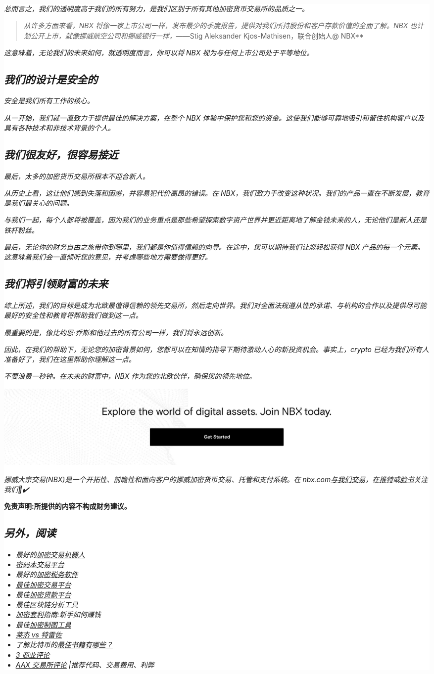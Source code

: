 *总而言之，我们的透明度高于我们的所有努力，是我们区别于所有其他加密货币交易所的品质之一。*

> *从许多方面来看，NBX 将像一家上市公司一样，发布最少的季度报告，提供对我们所持股份和客户存款价值的全面了解。NBX 也计划公开上市，就像挪威航空公司和挪威银行一样，*——Stig Aleksander Kjos-Mathisen，联合创始人@ NBX**

*这意味着，无论我们的未来如何，就透明度而言，你可以将 NBX 视为与任何上市公司处于平等地位。*

## *我们的设计是安全的*

*安全是我们所有工作的核心。*

*从一开始，我们就一直致力于提供最佳的解决方案，在整个 NBX 体验中保护您和您的资金。这使我们能够可靠地吸引和留住机构客户以及具有各种技术和非技术背景的个人。*

## *我们很友好，很容易接近*

*最后，太多的加密货币交易所根本不迎合新人。*

*从历史上看，这让他们感到失落和困惑，并容易犯代价高昂的错误。在 NBX，我们致力于改变这种状况。我们的产品一直在不断发展，教育是我们最关心的问题。*

*与我们一起，每个人都将被覆盖，因为我们的业务重点是那些希望探索数字资产世界并更近距离地了解金钱未来的人，无论他们是新人还是铁杆粉丝。*

*最后，无论你的财务自由之旅带你到哪里，我们都是你值得信赖的向导。在途中，您可以期待我们让您轻松获得 NBX 产品的每一个元素。这意味着我们会一直倾听您的意见，并考虑哪些地方需要做得更好。*

## *我们将引领财富的未来*

*综上所述，我们的目标是成为北欧最值得信赖的领先交易所，然后走向世界。我们对全面法规遵从性的承诺、与机构的合作以及提供尽可能最好的安全性和教育将帮助我们做到这一点。*

*最重要的是，像比约恩·乔斯和他过去的所有公司一样，我们将永远创新。*

*因此，在我们的帮助下，无论您的加密背景如何，您都可以在知情的指导下期待激动人心的新投资机会。事实上，crypto 已经为我们所有人准备好了，我们在这里帮助你理解这一点。*

*不要浪费一秒钟。在未来的财富中，NBX 作为您的北欧伙伴，确保您的领先地位。*

*[![](img/0b56fa7047659330f7d4a58adbbf2c3b.png)](https://nbx.com/?utm_source=medium_coinmonks&utm_medium=banner)*

*挪威大宗交易(NBX)是一个开拓性、前瞻性和面向客户的挪威加密货币交易、托管和支付系统。在 nbx.com[与我们交易](https://nbx.com/?utm_source=medium&utm_medium=footer)，在[推特](https://twitter.com/nbxcom)或[脸书](https://www.facebook.com/nbxcom/)关注我们📲✔️*

**免责声明:所提供的内容不构成财务建议。**

## *另外，阅读*

*   *最好的[加密交易机器人](/coinmonks/crypto-trading-bot-c2ffce8acb2a)*
*   *[密码本交易平台](/coinmonks/top-10-crypto-copy-trading-platforms-for-beginners-d0c37c7d698c)*
*   *最好的[加密税务软件](/coinmonks/best-crypto-tax-tool-for-my-money-72d4b430816b)*
*   *[最佳加密交易平台](/coinmonks/the-best-crypto-trading-platforms-in-2020-the-definitive-guide-updated-c72f8b874555)*
*   *最佳[加密贷款平台](/coinmonks/top-5-crypto-lending-platforms-in-2020-that-you-need-to-know-a1b675cec3fa)*
*   *[最佳区块链分析工具](https://bitquery.io/blog/best-blockchain-analysis-tools-and-software)*
*   *[加密套利](/coinmonks/crypto-arbitrage-guide-how-to-make-money-as-a-beginner-62bfe5c868f6)指南:新手如何赚钱*
*   *最佳[加密制图工具](/coinmonks/what-are-the-best-charting-platforms-for-cryptocurrency-trading-85aade584d80)*
*   *[莱杰 vs 特雷佐](/coinmonks/ledger-vs-trezor-best-hardware-wallet-to-secure-cryptocurrency-22c7a3fd391e)*
*   *了解比特币的[最佳书籍有哪些？](/coinmonks/what-are-the-best-books-to-learn-bitcoin-409aeb9aff4b)*
*   *[3 商业评论](/coinmonks/3commas-review-an-excellent-crypto-trading-bot-2020-1313a58bec92)*
*   *[AAX 交易所评论](/coinmonks/aax-exchange-review-2021-67c5ea09330c) |推荐代码、交易费用、利弊*